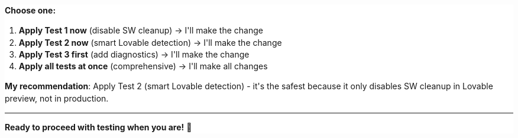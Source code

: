 **Choose one:**

1. **Apply Test 1 now** (disable SW cleanup) → I'll make the change
2. **Apply Test 2 now** (smart Lovable detection) → I'll make the change  
3. **Apply Test 3 first** (add diagnostics) → I'll make the change
4. **Apply all tests at once** (comprehensive) → I'll make all changes

**My recommendation**: Apply Test 2 (smart Lovable detection) - it's the safest because it only disables SW cleanup in Lovable preview, not in production.

---

**Ready to proceed with testing when you are!** 🎃

